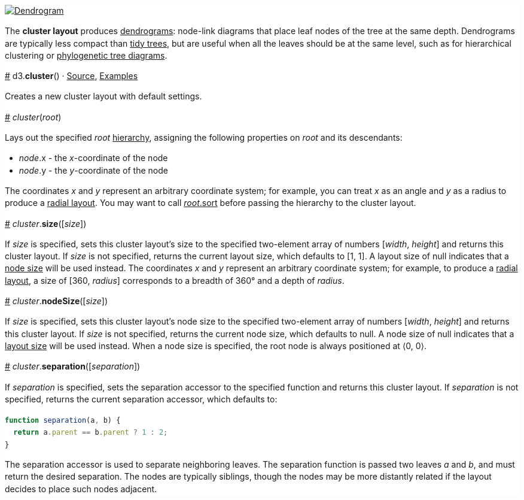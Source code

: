 [<img alt="Dendrogram" src="https://raw.githubusercontent.com/d3/d3-hierarchy/master/img/cluster.png">](https://observablehq.com/@d3/cluster-dendrogram)

The **cluster layout** produces [dendrograms](http://en.wikipedia.org/wiki/Dendrogram): node-link diagrams that place leaf nodes of the tree at the same depth. Dendrograms are typically less compact than [tidy trees](#tree), but are useful when all the leaves should be at the same level, such as for hierarchical clustering or [phylogenetic tree diagrams](https://observablehq.com/@mbostock/tree-of-life).

<a name="cluster" href="#cluster">#</a> d3.<b>cluster</b>() · [Source](https://github.com/d3/d3-hierarchy/blob/master/src/cluster.js), [Examples](https://observablehq.com/@d3/cluster-dendrogram)

Creates a new cluster layout with default settings.

<a name="_cluster" href="#_cluster">#</a> <i>cluster</i>(<i>root</i>)

Lays out the specified *root* [hierarchy](#hierarchy), assigning the following properties on *root* and its descendants:

* *node*.x - the *x*-coordinate of the node
* *node*.y - the *y*-coordinate of the node

The coordinates *x* and *y* represent an arbitrary coordinate system; for example, you can treat *x* as an angle and *y* as a radius to produce a [radial layout](https://observablehq.com/@d3/radial-dendrogram). You may want to call [*root*.sort](#node_sort) before passing the hierarchy to the cluster layout.

<a name="cluster_size" href="#cluster_size">#</a> <i>cluster</i>.<b>size</b>([<i>size</i>])

If *size* is specified, sets this cluster layout’s size to the specified two-element array of numbers [*width*, *height*] and returns this cluster layout. If *size* is not specified, returns the current layout size, which defaults to [1, 1]. A layout size of null indicates that a [node size](#cluster_nodeSize) will be used instead. The coordinates *x* and *y* represent an arbitrary coordinate system; for example, to produce a [radial layout](https://observablehq.com/@d3/radial-dendrogram), a size of [360, *radius*] corresponds to a breadth of 360° and a depth of *radius*.

<a name="cluster_nodeSize" href="#cluster_nodeSize">#</a> <i>cluster</i>.<b>nodeSize</b>([<i>size</i>])

If *size* is specified, sets this cluster layout’s node size to the specified two-element array of numbers [*width*, *height*] and returns this cluster layout. If *size* is not specified, returns the current node size, which defaults to null. A node size of null indicates that a [layout size](#cluster_size) will be used instead. When a node size is specified, the root node is always positioned at ⟨0, 0⟩.

<a name="cluster_separation" href="#cluster_separation">#</a> <i>cluster</i>.<b>separation</b>([<i>separation</i>])

If *separation* is specified, sets the separation accessor to the specified function and returns this cluster layout. If *separation* is not specified, returns the current separation accessor, which defaults to:

```js
function separation(a, b) {
  return a.parent == b.parent ? 1 : 2;
}
```

The separation accessor is used to separate neighboring leaves. The separation function is passed two leaves *a* and *b*, and must return the desired separation. The nodes are typically siblings, though the nodes may be more distantly related if the layout decides to place such nodes adjacent.
